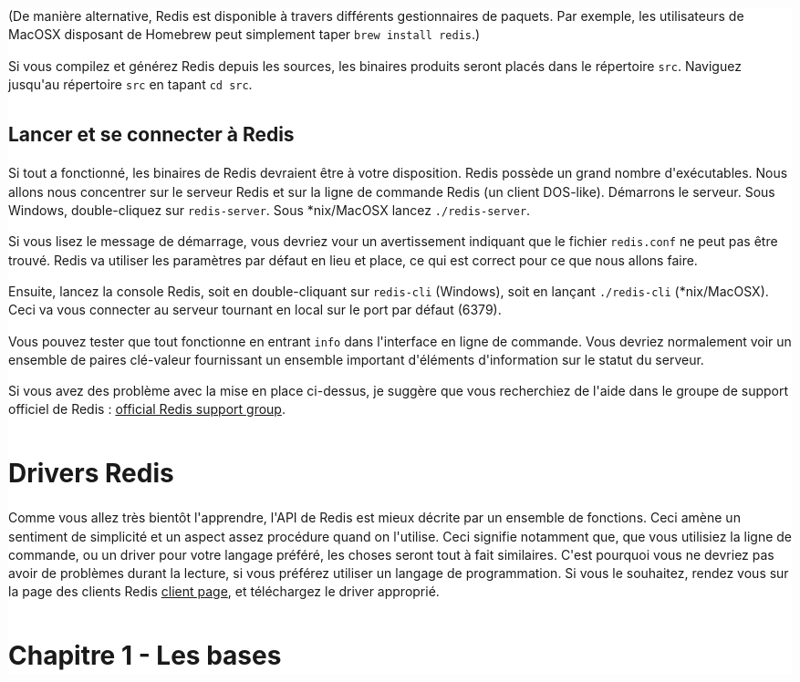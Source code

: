 (De manière alternative, Redis est disponible à travers différents gestionnaires de paquets. Par exemple, les
utilisateurs de MacOSX disposant de Homebrew peut simplement taper `brew install redis`.)

Si vous compilez et générez Redis depuis les sources, les binaires produits seront placés dans le répertoire `src`.
Naviguez jusqu'au répertoire `src` en tapant `cd src`.

## Lancer et se connecter à Redis

Si tout a fonctionné, les binaires de Redis devraient être à votre disposition. Redis possède un grand nombre
d'exécutables. Nous allons nous concentrer sur le serveur Redis et sur la ligne de commande Redis (un client DOS-like).
Démarrons le serveur. Sous Windows, double-cliquez sur `redis-server`. Sous *nix/MacOSX lancez `./redis-server`.

Si vous lisez le message de démarrage, vous devriez vour un avertissement indiquant que le fichier `redis.conf` ne peut
pas être trouvé. Redis va utiliser les paramètres par défaut en lieu et place, ce qui est correct pour ce que nous
allons faire.

Ensuite, lancez la console Redis, soit en double-cliquant sur `redis-cli` (Windows), soit en lançant `./redis-cli`
(*nix/MacOSX). Ceci va vous connecter au serveur tournant en local sur le port par défaut (6379).

Vous pouvez tester que tout fonctionne en entrant `info` dans l'interface en ligne de commande. Vous devriez normalement
voir un ensemble de paires clé-valeur fournissant un ensemble important d'éléments d'information sur le statut du
serveur.

Si vous avez des problème avec la mise en place ci-dessus, je suggère que vous recherchiez de l'aide dans le groupe de
support officiel de Redis : [official Redis support group](https://groups.google.com/forum/#!forum/redis-db).

# Drivers Redis

Comme vous allez très bientôt l'apprendre, l'API de Redis est mieux décrite par un ensemble de fonctions. Ceci amène un
sentiment de simplicité et un aspect assez procédure quand on l'utilise. Ceci signifie notamment que, que vous utilisiez
la ligne de commande, ou un driver pour votre langage préféré, les choses seront tout à fait similaires. C'est pourquoi
vous ne devriez pas avoir de problèmes durant la lecture, si vous préférez utiliser un langage de programmation. Si vous
le souhaitez, rendez vous sur la page des clients Redis [client page](http://redis.io/clients),
et téléchargez le driver approprié.

# Chapitre 1 - Les bases
